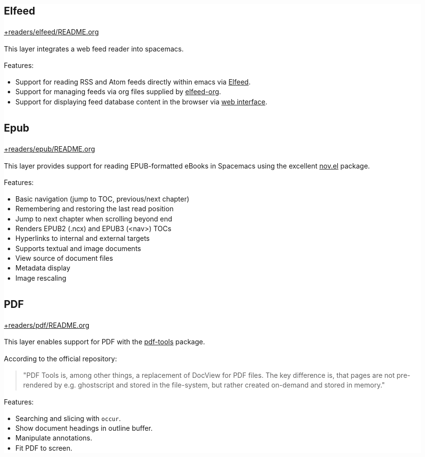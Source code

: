 Elfeed
------

[+readers/elfeed/README.org](+readers/elfeed/README.org)

This layer integrates a web feed reader into spacemacs.

Features:

-   Support for reading RSS and Atom feeds directly within emacs via
    [Elfeed](https://github.com/skeeto/elfeed).
-   Support for managing feeds via org files supplied by
    [elfeed-org](https://github.com/remyhonig/elfeed-org).
-   Support for displaying feed database content in the browser via [web
    interface](https://github.com/skeeto/elfeed#web-interface).

Epub
----

[+readers/epub/README.org](+readers/epub/README.org)

This layer provides support for reading EPUB-formatted eBooks in
Spacemacs using the excellent
[nov.el](https://github.com/wasamasa/nov.el) package.

Features:

-   Basic navigation (jump to TOC, previous/next chapter)
-   Remembering and restoring the last read position
-   Jump to next chapter when scrolling beyond end
-   Renders EPUB2 (.ncx) and EPUB3 (\<nav\>) TOCs
-   Hyperlinks to internal and external targets
-   Supports textual and image documents
-   View source of document files
-   Metadata display
-   Image rescaling

PDF
---

[+readers/pdf/README.org](+readers/pdf/README.org)

This layer enables support for PDF with the
[pdf-tools](https://github.com/vedang/pdf-tools) package.

According to the official repository:

> \"PDF Tools is, among other things, a replacement of DocView for PDF
> files. The key difference is, that pages are not pre-rendered by e.g.
> ghostscript and stored in the file-system, but rather created
> on-demand and stored in memory.\"

Features:

-   Searching and slicing with `occur`.
-   Show document headings in outline buffer.
-   Manipulate annotations.
-   Fit PDF to screen.
